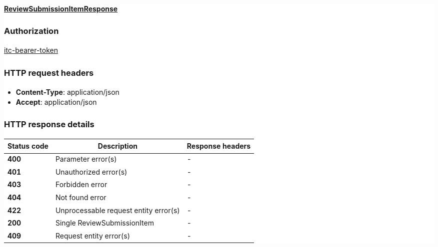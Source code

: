 [**ReviewSubmissionItemResponse**](ReviewSubmissionItemResponse.md)

### Authorization

[itc-bearer-token](../README.md#itc-bearer-token)

### HTTP request headers

- **Content-Type**: application/json
- **Accept**: application/json

### HTTP response details
| Status code | Description | Response headers |
|-------------|-------------|------------------|
| **400** | Parameter error(s) |  -  |
| **401** | Unauthorized error(s) |  -  |
| **403** | Forbidden error |  -  |
| **404** | Not found error |  -  |
| **422** | Unprocessable request entity error(s) |  -  |
| **200** | Single ReviewSubmissionItem |  -  |
| **409** | Request entity error(s) |  -  |

